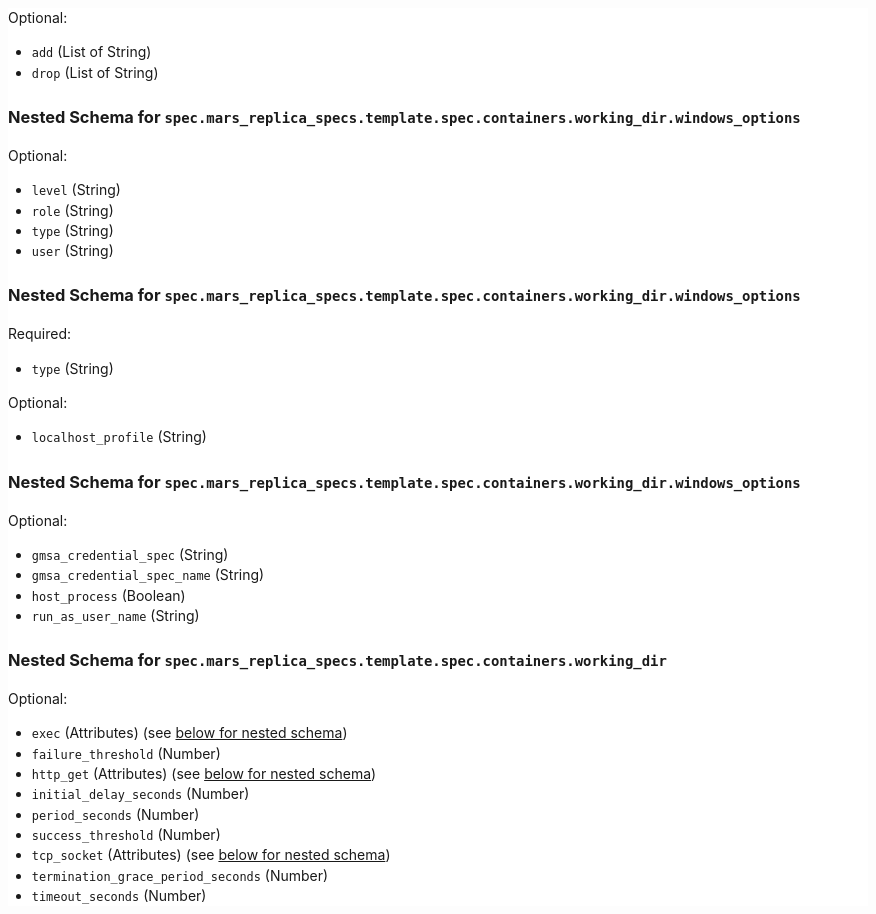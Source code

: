 Optional:

- `add` (List of String)
- `drop` (List of String)


<a id="nestedatt--spec--mars_replica_specs--template--spec--containers--working_dir--se_linux_options"></a>
### Nested Schema for `spec.mars_replica_specs.template.spec.containers.working_dir.windows_options`

Optional:

- `level` (String)
- `role` (String)
- `type` (String)
- `user` (String)


<a id="nestedatt--spec--mars_replica_specs--template--spec--containers--working_dir--seccomp_profile"></a>
### Nested Schema for `spec.mars_replica_specs.template.spec.containers.working_dir.windows_options`

Required:

- `type` (String)

Optional:

- `localhost_profile` (String)


<a id="nestedatt--spec--mars_replica_specs--template--spec--containers--working_dir--windows_options"></a>
### Nested Schema for `spec.mars_replica_specs.template.spec.containers.working_dir.windows_options`

Optional:

- `gmsa_credential_spec` (String)
- `gmsa_credential_spec_name` (String)
- `host_process` (Boolean)
- `run_as_user_name` (String)



<a id="nestedatt--spec--mars_replica_specs--template--spec--containers--startup_probe"></a>
### Nested Schema for `spec.mars_replica_specs.template.spec.containers.working_dir`

Optional:

- `exec` (Attributes) (see [below for nested schema](#nestedatt--spec--mars_replica_specs--template--spec--containers--working_dir--exec))
- `failure_threshold` (Number)
- `http_get` (Attributes) (see [below for nested schema](#nestedatt--spec--mars_replica_specs--template--spec--containers--working_dir--http_get))
- `initial_delay_seconds` (Number)
- `period_seconds` (Number)
- `success_threshold` (Number)
- `tcp_socket` (Attributes) (see [below for nested schema](#nestedatt--spec--mars_replica_specs--template--spec--containers--working_dir--tcp_socket))
- `termination_grace_period_seconds` (Number)
- `timeout_seconds` (Number)
